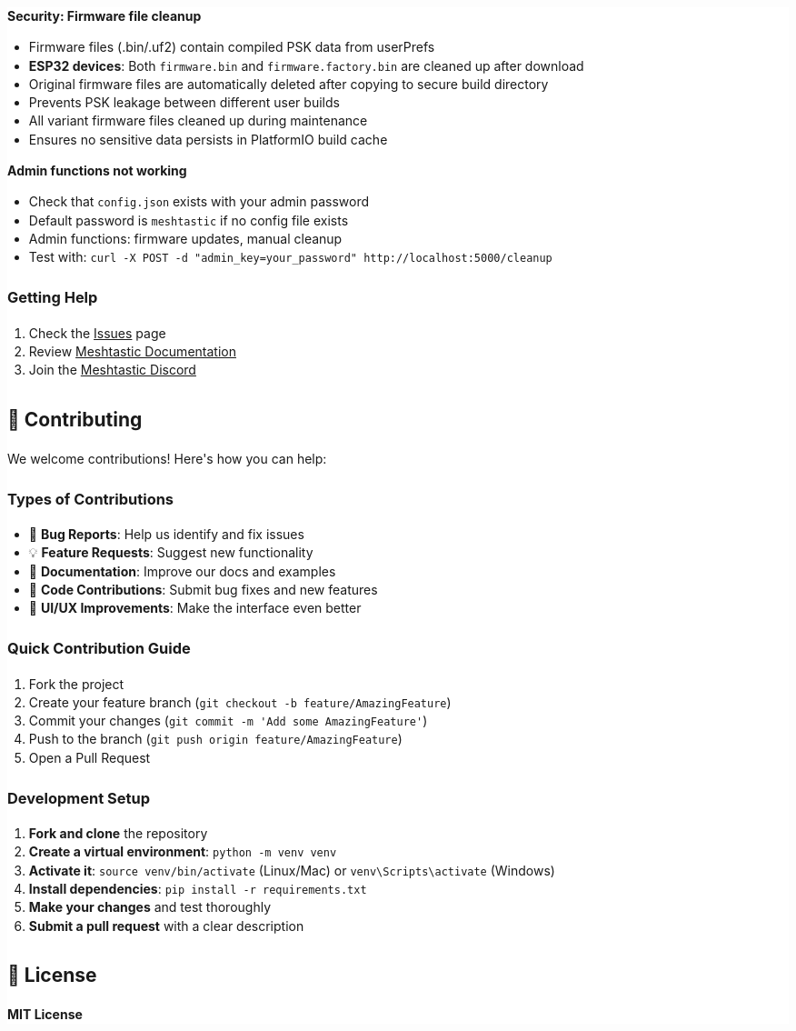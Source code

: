 **Security: Firmware file cleanup**
- Firmware files (.bin/.uf2) contain compiled PSK data from userPrefs
- **ESP32 devices**: Both `firmware.bin` and `firmware.factory.bin` are cleaned up after download
- Original firmware files are automatically deleted after copying to secure build directory
- Prevents PSK leakage between different user builds
- All variant firmware files cleaned up during maintenance
- Ensures no sensitive data persists in PlatformIO build cache

**Admin functions not working**
- Check that `config.json` exists with your admin password
- Default password is `meshtastic` if no config file exists
- Admin functions: firmware updates, manual cleanup
- Test with: `curl -X POST -d "admin_key=your_password" http://localhost:5000/cleanup`

### Getting Help

1. Check the [Issues](https://github.com/Crank-Git/MTFWBuilder/issues) page
2. Review [Meshtastic Documentation](https://meshtastic.org/docs/)
3. Join the [Meshtastic Discord](https://discord.gg/ktMAKGBnBs)

## 🤝 Contributing

We welcome contributions! Here's how you can help:

### Types of Contributions

- 🐛 **Bug Reports**: Help us identify and fix issues
- 💡 **Feature Requests**: Suggest new functionality
- 📖 **Documentation**: Improve our docs and examples
- 🔧 **Code Contributions**: Submit bug fixes and new features
- 🎨 **UI/UX Improvements**: Make the interface even better

### Quick Contribution Guide

1. Fork the project
2. Create your feature branch (`git checkout -b feature/AmazingFeature`)
3. Commit your changes (`git commit -m 'Add some AmazingFeature'`)
4. Push to the branch (`git push origin feature/AmazingFeature`)
5. Open a Pull Request

### Development Setup

1. **Fork and clone** the repository
2. **Create a virtual environment**: `python -m venv venv`
3. **Activate it**: `source venv/bin/activate` (Linux/Mac) or `venv\Scripts\activate` (Windows)
4. **Install dependencies**: `pip install -r requirements.txt`
5. **Make your changes** and test thoroughly
6. **Submit a pull request** with a clear description

## 📄 License

**MIT License**
